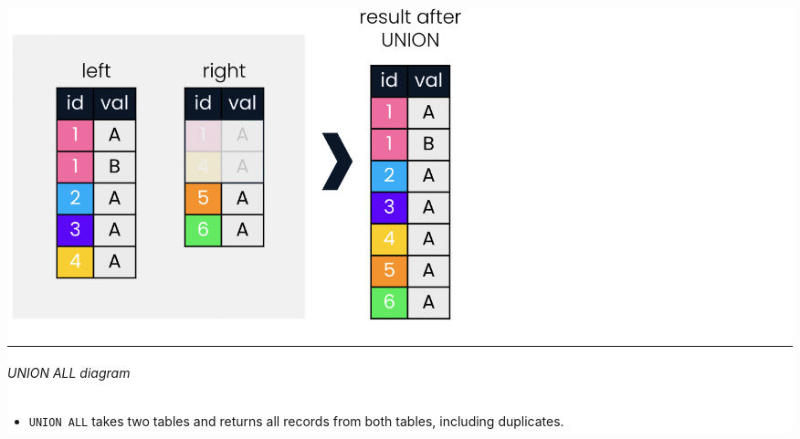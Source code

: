 <img src="./union diagram.png" width="500px">

---

<h6>UNION ALL diagram</h6>

- `UNION ALL` takes two tables and returns all records from both tables, including duplicates.
